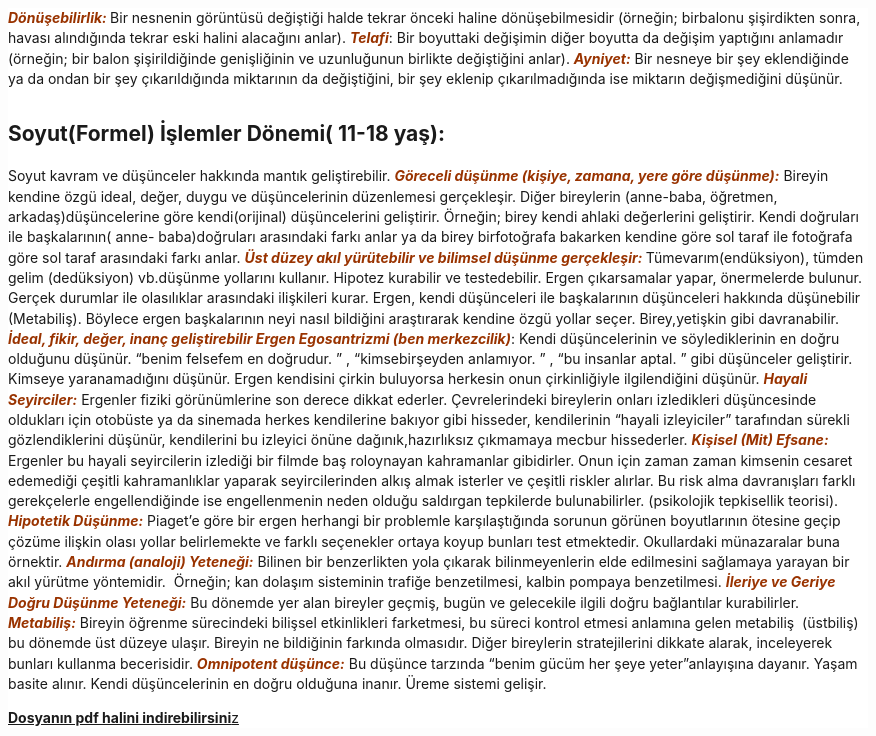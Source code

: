 <span style="color: #993300;"><em><strong>Dönüşebilirlik: </strong></em></span>Bir nesnenin görüntüsü değiştiği halde tekrar önceki haline dönüşebilmesidir (örneğin; birbalonu şişirdikten sonra, havası alındığında tekrar eski halini alacağını anlar).
<span style="color: #993300;"><em><strong>Telafi</strong></em></span>: Bir boyuttaki değişimin diğer boyutta da değişim yaptığını anlamadır (örneğin; bir balon şişirildiğinde genişliğinin ve uzunluğunun birlikte değiştiğini anlar).
<span style="color: #993300;"><em><strong>Ayniyet:</strong></em></span> Bir nesneye bir şey eklendiğinde ya da ondan bir şey çıkarıldığında miktarının da değiştiğini, bir şey eklenip çıkarılmadığında ise miktarın değişmediğini düşünür.
<h2><strong>Soyut(Formel) İşlemler Dönemi( 11-18 yaş):</strong></h2>
Soyut kavram ve düşünceler hakkında mantık geliştirebilir. <strong><em><span style="color: #993300;">Göreceli düşünme (kişiye, zamana, yere göre düşünme):</span></em></strong> Bireyin kendine özgü ideal, değer, duygu ve düşüncelerinin düzenlemesi gerçekleşir. Diğer bireylerin (anne-baba, öğretmen, arkadaş)düşüncelerine göre kendi(orijinal) düşüncelerini geliştirir. Örneğin; birey kendi ahlaki değerlerini geliştirir. Kendi doğruları ile başkalarının( anne- baba)doğruları arasındaki farkı anlar ya da birey birfotoğrafa bakarken kendine göre sol taraf ile fotoğrafa göre sol taraf arasındaki farkı anlar.
<span style="color: #993300;"><em><strong>Üst düzey akıl yürütebilir ve bilimsel düşünme gerçekleşir: </strong></em></span>Tümevarım(endüksiyon), tümden gelim (dedüksiyon) vb.düşünme yollarını kullanır. Hipotez kurabilir ve testedebilir. Ergen çıkarsamalar yapar, önermelerde bulunur. Gerçek durumlar ile olasılıklar arasındaki ilişkileri kurar. Ergen, kendi düşünceleri ile başkalarının düşünceleri hakkında düşünebilir (Metabiliş). Böylece ergen başkalarının neyi nasıl bildiğini araştırarak kendine özgü yollar seçer. Birey,yetişkin gibi davranabilir.
<span style="color: #993300;"><em><strong>İdeal, fikir, değer, inanç geliştirebilir
</strong></em><em><strong>Ergen Egosantrizmi (ben merkezcilik)</strong></em></span>: Kendi düşüncelerinin ve söylediklerinin en doğru olduğunu düşünür. “benim felsefem en doğrudur. ” , “kimsebirşeyden anlamıyor. ” , “bu insanlar aptal. ” gibi düşünceler geliştirir. Kimseye yaranamadığını düşünür. Ergen kendisini çirkin buluyorsa herkesin onun çirkinliğiyle ilgilendiğini düşünür.
<span style="color: #993300;"><em><strong>Hayali Seyirciler:</strong></em></span> Ergenler fiziki görünümlerine son derece dikkat ederler. Çevrelerindeki bireylerin onları izledikleri düşüncesinde oldukları için otobüste ya da sinemada herkes kendilerine bakıyor gibi hisseder, kendilerinin “hayali izleyiciler” tarafından sürekli gözlendiklerini düşünür, kendilerini bu izleyici önüne dağınık,hazırlıksız çıkmamaya mecbur hissederler.
<span style="color: #993300;"><em><strong>Kişisel (Mit) Efsane:</strong></em></span> Ergenler bu hayali seyircilerin izlediği bir filmde baş roloynayan kahramanlar gibidirler. Onun için zaman zaman kimsenin cesaret edemediği çeşitli kahramanlıklar yaparak seyircilerinden alkış almak isterler ve çeşitli riskler alırlar. Bu risk alma davranışları farklı gerekçelerle engellendiğinde ise engellenmenin neden olduğu saldırgan tepkilerde bulunabilirler. (psikolojik tepkisellik teorisi).
<span style="color: #993300;"><em><strong>Hipotetik Düşünme:</strong></em></span> Piaget’e göre bir ergen herhangi bir problemle karşılaştığında sorunun görünen boyutlarının ötesine geçip çözüme ilişkin olası yollar belirlemekte ve farklı seçenekler ortaya koyup bunları test etmektedir. Okullardaki münazaralar buna örnektir.
<span style="color: #993300;"><em><strong>Andırma (analoji) Yeteneği:</strong></em></span> Bilinen bir benzerlikten yola çıkarak bilinmeyenlerin elde edilmesini sağlamaya yarayan bir akıl yürütme yöntemidir.  Örneğin; kan dolaşım sisteminin trafiğe benzetilmesi, kalbin pompaya benzetilmesi.
<span style="color: #993300;"><em><strong>İleriye ve Geriye Doğru Düşünme Yeteneği:</strong></em></span> Bu dönemde yer alan bireyler geçmiş, bugün ve gelecekile ilgili doğru bağlantılar kurabilirler.
<span style="color: #993300;"><em><strong>Metabiliş:</strong></em></span> Bireyin öğrenme sürecindeki bilişsel etkinlikleri farketmesi, bu süreci kontrol etmesi anlamına gelen metabiliş  (üstbiliş) bu dönemde üst düzeye ulaşır. Bireyin ne bildiğinin farkında olmasıdır. Diğer bireylerin stratejilerini dikkate alarak, inceleyerek bunları kullanma becerisidir.
<span style="color: #993300;"><em><strong>Omnipotent düşünce:</strong></em></span> Bu düşünce tarzında “benim gücüm her şeye yeter”anlayışına dayanır. Yaşam basite alınır. Kendi düşüncelerinin en doğru olduğuna inanır. Üreme sistemi gelişir.
<p class="not"><a href="http://www.egitimvaktim.com/dosyalar/2011/05/piaget-gelisim-donemleri.pdf" target="_blank"><strong>Dosyanın pdf halini indirebilirsini</strong>z </a></p>
